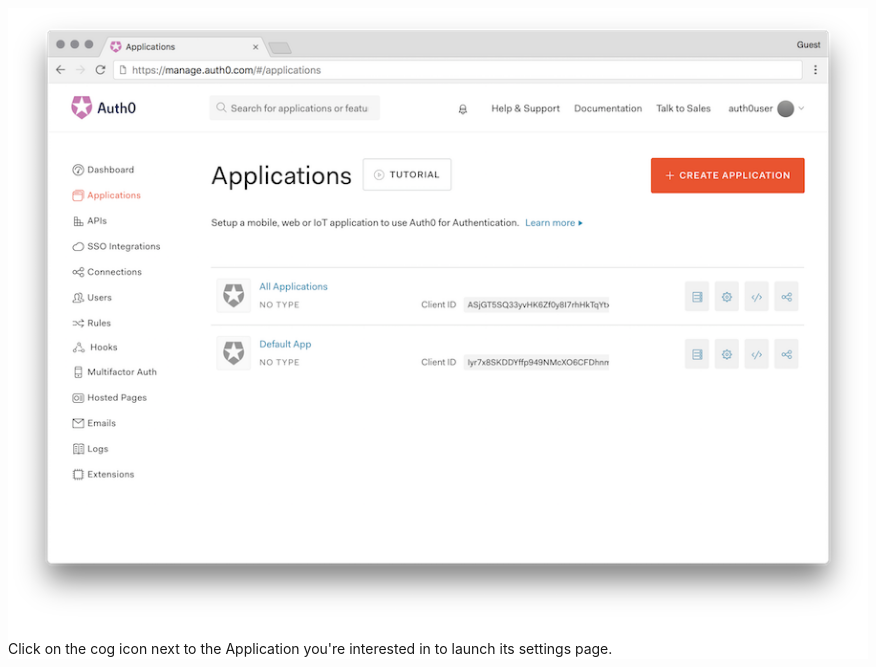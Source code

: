 ![Auth0 Applications](/media/articles/clients/client-grant-types/clients.png)

Click on the cog icon <i class="icon icon-budicon-329"></i> next to the Application you're interested in to launch its settings page.
